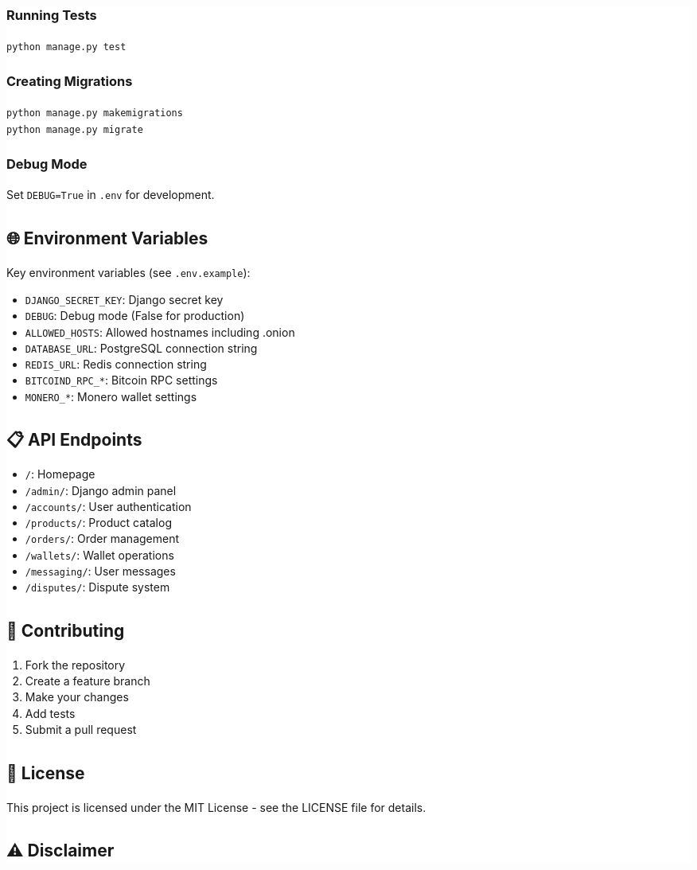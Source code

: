 ### Running Tests
```bash
python manage.py test
```

### Creating Migrations
```bash
python manage.py makemigrations
python manage.py migrate
```

### Debug Mode
Set `DEBUG=True` in `.env` for development.

## 🌐 Environment Variables

Key environment variables (see `.env.example`):

- `DJANGO_SECRET_KEY`: Django secret key
- `DEBUG`: Debug mode (False for production)
- `ALLOWED_HOSTS`: Allowed hostnames including .onion
- `DATABASE_URL`: PostgreSQL connection string
- `REDIS_URL`: Redis connection string
- `BITCOIND_RPC_*`: Bitcoin RPC settings
- `MONERO_*`: Monero wallet settings

## 📋 API Endpoints

- `/`: Homepage
- `/admin/`: Django admin panel
- `/accounts/`: User authentication
- `/products/`: Product catalog
- `/orders/`: Order management
- `/wallets/`: Wallet operations
- `/messaging/`: User messages
- `/disputes/`: Dispute system

## 🤝 Contributing

1. Fork the repository
2. Create a feature branch
3. Make your changes
4. Add tests
5. Submit a pull request

## 📜 License

This project is licensed under the MIT License - see the LICENSE file for details.

## ⚠️ Disclaimer
